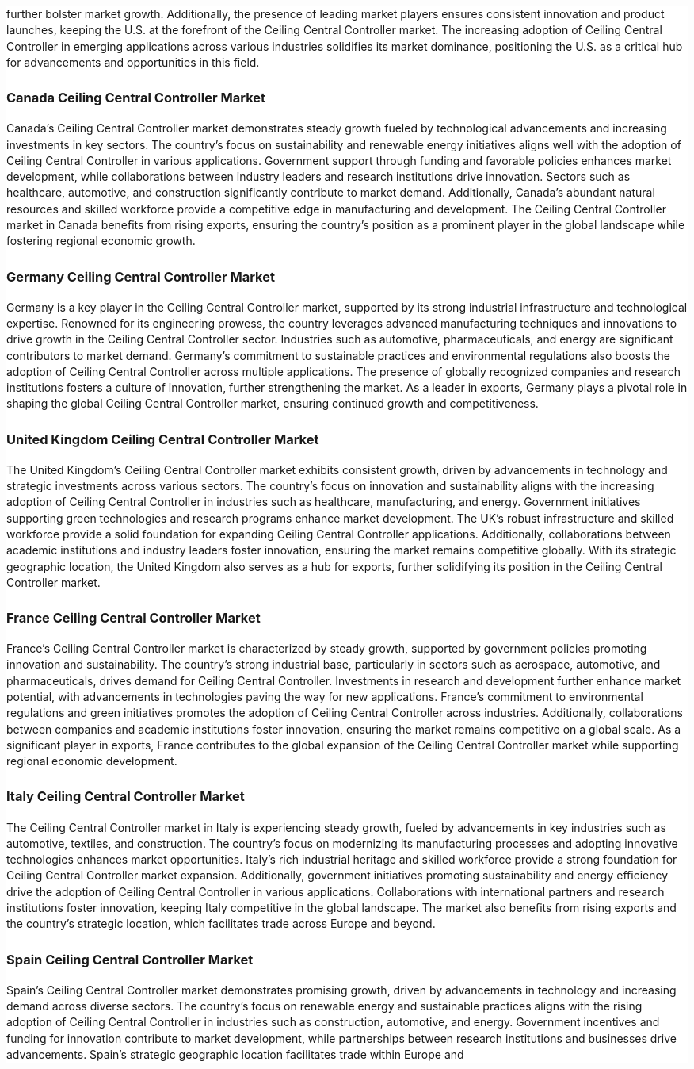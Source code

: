 further bolster market growth. Additionally, the presence of leading market players ensures consistent innovation and product launches, keeping the U.S. at the forefront of the Ceiling Central Controller market. The increasing adoption of Ceiling Central Controller in emerging applications across various industries solidifies its market dominance, positioning the U.S. as a critical hub for advancements and opportunities in this field.</p><h3>Canada Ceiling Central Controller Market</h3><p>Canada&rsquo;s Ceiling Central Controller market demonstrates steady growth fueled by technological advancements and increasing investments in key sectors. The country&rsquo;s focus on sustainability and renewable energy initiatives aligns well with the adoption of Ceiling Central Controller in various applications. Government support through funding and favorable policies enhances market development, while collaborations between industry leaders and research institutions drive innovation. Sectors such as healthcare, automotive, and construction significantly contribute to market demand. Additionally, Canada&rsquo;s abundant natural resources and skilled workforce provide a competitive edge in manufacturing and development. The Ceiling Central Controller market in Canada benefits from rising exports, ensuring the country&rsquo;s position as a prominent player in the global landscape while fostering regional economic growth.</p><h3>Germany Ceiling Central Controller Market</h3><p>Germany is a key player in the Ceiling Central Controller market, supported by its strong industrial infrastructure and technological expertise. Renowned for its engineering prowess, the country leverages advanced manufacturing techniques and innovations to drive growth in the Ceiling Central Controller sector. Industries such as automotive, pharmaceuticals, and energy are significant contributors to market demand. Germany&rsquo;s commitment to sustainable practices and environmental regulations also boosts the adoption of Ceiling Central Controller across multiple applications. The presence of globally recognized companies and research institutions fosters a culture of innovation, further strengthening the market. As a leader in exports, Germany plays a pivotal role in shaping the global Ceiling Central Controller market, ensuring continued growth and competitiveness.</p><h3>United Kingdom Ceiling Central Controller Market</h3><p>The United Kingdom&rsquo;s Ceiling Central Controller market exhibits consistent growth, driven by advancements in technology and strategic investments across various sectors. The country&rsquo;s focus on innovation and sustainability aligns with the increasing adoption of Ceiling Central Controller in industries such as healthcare, manufacturing, and energy. Government initiatives supporting green technologies and research programs enhance market development. The UK&rsquo;s robust infrastructure and skilled workforce provide a solid foundation for expanding Ceiling Central Controller applications. Additionally, collaborations between academic institutions and industry leaders foster innovation, ensuring the market remains competitive globally. With its strategic geographic location, the United Kingdom also serves as a hub for exports, further solidifying its position in the Ceiling Central Controller market.</p><h3>France Ceiling Central Controller Market</h3><p>France&rsquo;s Ceiling Central Controller market is characterized by steady growth, supported by government policies promoting innovation and sustainability. The country&rsquo;s strong industrial base, particularly in sectors such as aerospace, automotive, and pharmaceuticals, drives demand for Ceiling Central Controller. Investments in research and development further enhance market potential, with advancements in technologies paving the way for new applications. France&rsquo;s commitment to environmental regulations and green initiatives promotes the adoption of Ceiling Central Controller across industries. Additionally, collaborations between companies and academic institutions foster innovation, ensuring the market remains competitive on a global scale. As a significant player in exports, France contributes to the global expansion of the Ceiling Central Controller market while supporting regional economic development.</p><h3>Italy Ceiling Central Controller Market</h3><p>The Ceiling Central Controller market in Italy is experiencing steady growth, fueled by advancements in key industries such as automotive, textiles, and construction. The country&rsquo;s focus on modernizing its manufacturing processes and adopting innovative technologies enhances market opportunities. Italy&rsquo;s rich industrial heritage and skilled workforce provide a strong foundation for Ceiling Central Controller market expansion. Additionally, government initiatives promoting sustainability and energy efficiency drive the adoption of Ceiling Central Controller in various applications. Collaborations with international partners and research institutions foster innovation, keeping Italy competitive in the global landscape. The market also benefits from rising exports and the country&rsquo;s strategic location, which facilitates trade across Europe and beyond.</p><h3>Spain Ceiling Central Controller Market</h3><p>Spain&rsquo;s Ceiling Central Controller market demonstrates promising growth, driven by advancements in technology and increasing demand across diverse sectors. The country&rsquo;s focus on renewable energy and sustainable practices aligns with the rising adoption of Ceiling Central Controller in industries such as construction, automotive, and energy. Government incentives and funding for innovation contribute to market development, while partnerships between research institutions and businesses drive advancements. Spain&rsquo;s strategic geographic location facilitates trade within Europe and